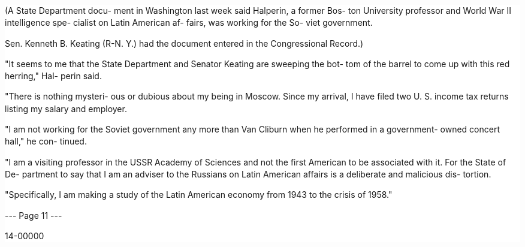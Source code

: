 (A State Department docu-
ment in Washington last week
said Halperin, a former Bos-
ton University professor and
World War II intelligence spe-
cialist on Latin American af-
fairs, was working for the So-
viet government.

Sen. Kenneth B. Keating
(R-N. Y.) had the document
entered in the Congressional
Record.)

"It seems to me that the
State Department and Senator
Keating are sweeping the bot-
tom of the barrel to come up
with this red herring," Hal-
perin said.

"There is nothing mysteri-
ous or dubious about my being
in Moscow. Since my arrival,
I have filed two U. S. income
tax returns listing my salary
and employer.

"I am not working for the
Soviet government any more
than Van Cliburn when he
performed in a government-
owned concert hall," he con-
tinued.

"I am a visiting professor
in the USSR Academy of
Sciences and not the first
American to be associated
with it. For the State of De-
partment to say that I am an
adviser to the Russians on
Latin American affairs is a
deliberate and malicious dis-
tortion.

"Specifically, I am making
a study of the Latin American
economy from 1943 to the
crisis of 1958."

--- Page 11 ---

14-00000
